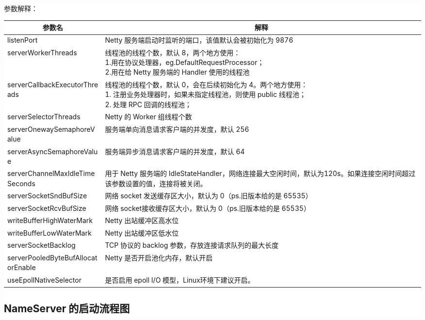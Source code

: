 参数解释：

| 参数名                             | 解释                                                         |
| ---------------------------------- | ------------------------------------------------------------ |
| listenPort                         | Netty 服务端启动时监听的端口，该值默认会被初始化为 9876      |
| serverWorkerThreads                | 线程池的线程个数，默认 8，两个地方使用：<br>1.用在协议处理器，eg.DefaultRequestProcessor； <br/>2.用在给 Netty 服务端的 Handler 使用的线程池 |
| serverCallbackExecutorThreads      | 线程池的线程个数，默认 0，会在后续初始化为 4。两个地方使用：<br/>1. 注册业务处理器时，如果未指定线程池，则使用 public 线程池； <br>2. 处理 RPC 回调的线程池； |
| serverSelectorThreads              | Netty 的 Worker 组线程个数                                   |
| serverOnewaySemaphoreValue         | 服务端单向消息请求客户端的并发度，默认 256                   |
| serverAsyncSemaphoreValue          | 服务端异步消息请求客户端的并发度，默认 64                    |
| serverChannelMaxIdleTimeSeconds    | 用于 Netty 服务端的 IdleStateHandler，网络连接最大空闲时间，默认为120s。如果连接空闲时间超过该参数设置的值，连接将被关闭。 |
| serverSocketSndBufSize             | 网络 socket 发送缓存区大小，默认为 0（ps.旧版本给的是 65535） |
| serverSocketRcvBufSize             | 网络 socket接收缓存区大小，默认为 0（ps.旧版本给的是 65535） |
| writeBufferHighWaterMark           | Netty 出站缓冲区高水位                                       |
| writeBufferLowWaterMark            | Netty 出站缓冲区低水位                                       |
| serverSocketBacklog                | TCP 协议的 backlog 参数，存放连接请求队列的最大长度          |
| serverPooledByteBufAllocatorEnable | Netty 是否开启池化内存，默认开启                             |
| useEpollNativeSelector             | 是否启用 epoll I/O 模型，Linux环境下建议开启。               |

## NameServer 的启动流程图
